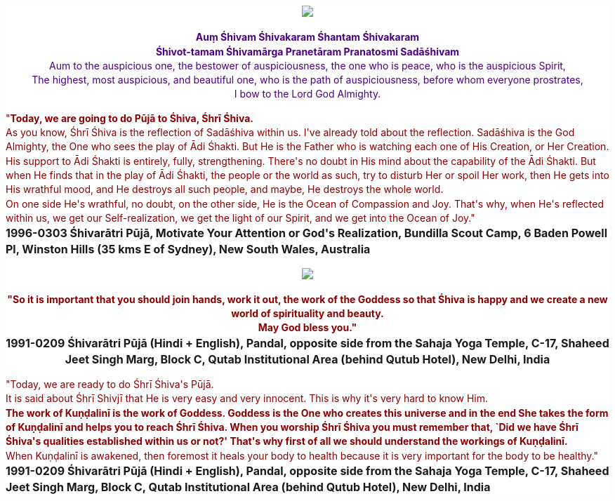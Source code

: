 <div style="text-align: center"><img src="https://pub-1e517d8c73a64c9c82977d676b1fff72.r2.dev/image1336.png" /></div>

<p style="color:Indigo; text-align:center;">
<b>Auṃ Śhivam Śhivakaram Śhantam Śhivakaram<br>
Śhivot-tamam Śhivamārga Pranetāram Pranatosmi Sadāśhivam</b><br>
Aum to the auspicious one, the bestower of auspiciousness, the one who is peace, who is the auspicious Spirit,<br>
The highest, most auspicious, and beautiful one, who is the path of auspiciousness, before whom everyone prostrates,<br>
I bow to the Lord God Almighty.<br>
</p>

<p>
<font color="DarkRed">"<b>Today, we are going to do Pūjā to Śhiva, Śhrī Śhiva.</b><br>
As you know, Śhrī Śhiva is the reflection of Sadāśhiva within us. I've already told about the reflection. Sadāśhiva is the God Almighty, the One who sees the play of Ādi Śhakti. But He is the Father who is watching each one of His Creation, or Her Creation.<br>
His support to Ādi Śhakti is entirely, fully, strengthening. There's no doubt in His mind about the capability of the Ādi Śhakti. But when He finds that in the play of Ādi Śhakti, the people or the world as such, try to disturb Her or spoil Her work, then He gets into His wrathful mood, and He destroys all such people, and maybe, He destroys the whole world.<br>
On one side He's wrathful, no doubt, on the other side, He is the Ocean of Compassion and Joy. That's why, when He's reflected within us, we get our Self-realization, we get the light of our Spirit, and we get into the Ocean of Joy."</font><br>
<font size="+0"><b>1996-0303 Śhivarātri Pūjā, Motivate Your Attention or God's Realization, Bundilla Scout Camp, 6 Baden Powell Pl, Winston Hills (35 kms E of Sydney), New South Wales, Australia</b></font>
</p>

<div style="text-align: center"><img src="https://pub-1e517d8c73a64c9c82977d676b1fff72.r2.dev/image1337.png" /></div>

<p style="text-align:center;">
<font color="DarkRed"><b>"So it is important that you should join hands, work it out, the work of the Goddess so that Śhiva is happy and we create a new world of spirituality and beauty.<br>
May God bless you."</b></font><br>
<font size="+0"><b>1991-0209 Śhivarātri Pūjā (Hindi + English), Pandal, opposite side from the Sahaja Yoga Temple, C-17, Shaheed Jeet Singh Marg, Block C, Qutab Institutional Area (behind Qutub Hotel), New Delhi, India</b></font>
</p>

<p>
<font color="DarkRed">"Today, we are ready to do Śhrī Śhiva's Pūjā.<br>
It is said about Śhrī Shivjī that He is very easy and very innocent. This is why it's very hard to know Him.<br>
<b>The work of Kuṇḍalinī is the work of Goddess. Goddess is the One who creates this universe and in the end She takes the form of Kuṇḍalinī and helps you to reach Śhrī Śhiva. When you worship Śhrī Śhiva you must remember that, `Did we have Śhrī Śhiva's qualities established within us or not?' That's why first of all we should understand the workings of Kuṇḍalinī.</b><br>
When Kuṇḍalinī is awakened, then foremost it heals your body to health because it is very important for the body to be healthy."</font><br>
<font size="+0"><b>1991-0209 Śhivarātri Pūjā (Hindi + English), Pandal, opposite side from the Sahaja Yoga Temple, C-17, Shaheed Jeet Singh Marg, Block C, Qutab Institutional Area (behind Qutub Hotel), New Delhi, India</b></font>
</p>
